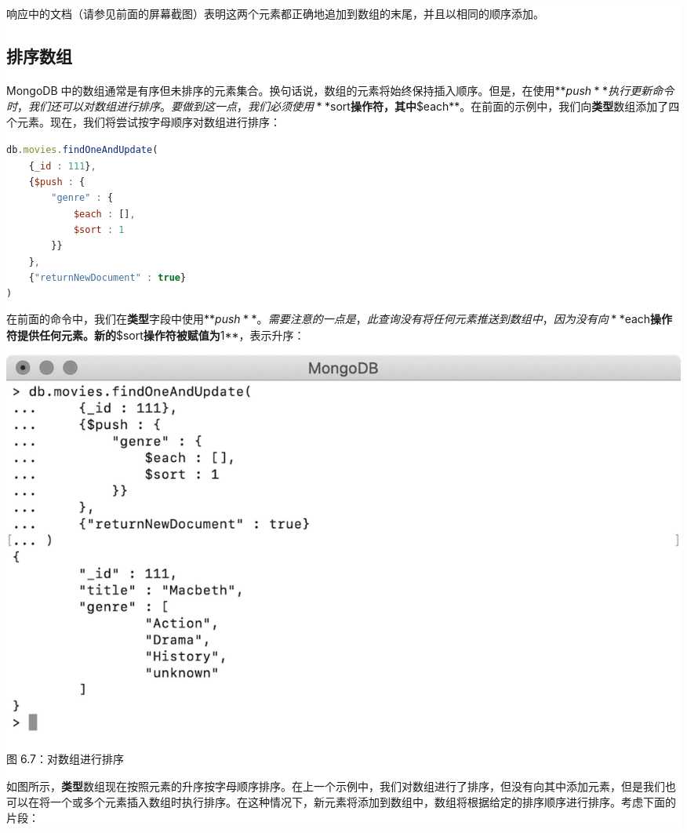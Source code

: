 响应中的文档（请参见前面的屏幕截图）表明这两个元素都正确地追加到数组的末尾，并且以相同的顺序添加。

## 排序数组

MongoDB 中的数组通常是有序但未排序的元素集合。换句话说，数组的元素将始终保持插入顺序。但是，在使用**$push**执行更新命令时，我们还可以对数组进行排序。要做到这一点，我们必须使用**$sort**操作符，其中**$each**。在前面的示例中，我们向**类型**数组添加了四个元素。现在，我们将尝试按字母顺序对数组进行排序：

```js
db.movies.findOneAndUpdate(
    {_id : 111},
    {$push : {
        "genre" : {
            $each : [],
            $sort : 1
        }}
    },
    {"returnNewDocument" : true}
)
```

在前面的命令中，我们在**类型**字段中使用**$push**。需要注意的一点是，此查询没有将任何元素推送到数组中，因为没有向**$each**操作符提供任何元素。新的**$sort**操作符被赋值为**1**，表示升序：

![Figure 6.7: Sorting an array ](img/B15507_06_07.jpg)

图 6.7：对数组进行排序

如图所示，**类型**数组现在按照元素的升序按字母顺序排序。在上一个示例中，我们对数组进行了排序，但没有向其中添加元素，但是我们也可以在将一个或多个元素插入数组时执行排序。在这种情况下，新元素将添加到数组中，数组将根据给定的排序顺序进行排序。考虑下面的片段：
